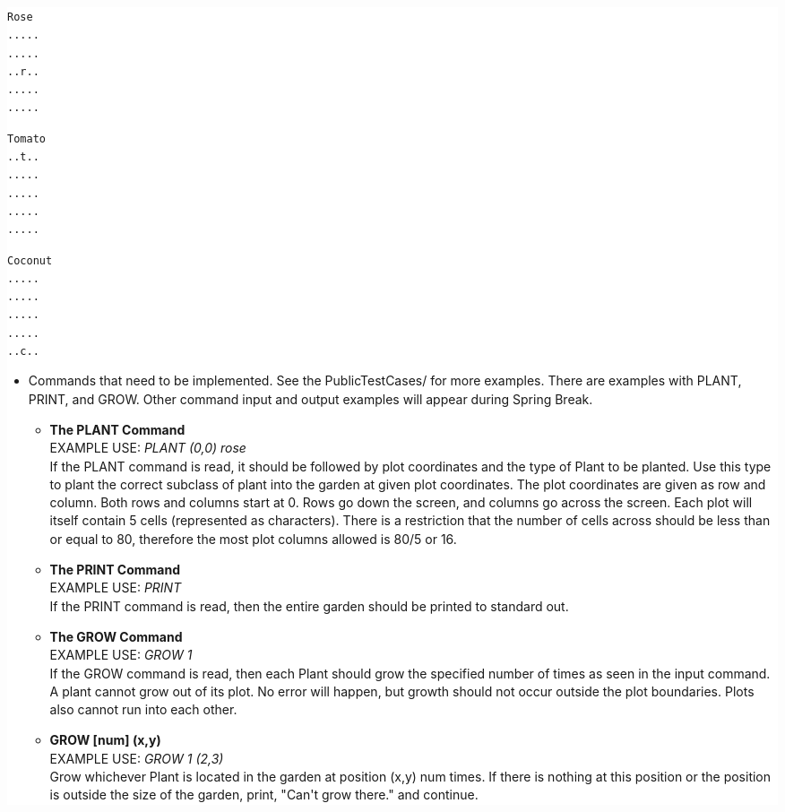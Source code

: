 ```
Rose
.....
..... 
..r..
.....
.....
```
```
Tomato
..t..
..... 
.....
.....
.....
```
```
Coconut
.....
..... 
.....
.....
..c..
```


* Commands that need to be implemented.  See the PublicTestCases/ for more examples.
  There are examples with PLANT, PRINT, and GROW.  Other command input and output
  examples will appear during Spring Break.

  * **The PLANT Command**<br/>
EXAMPLE USE: *PLANT (0,0) rose*<br/>
If the PLANT command is read, it should be followed by plot coordinates and the type of Plant to be planted.
Use this type to plant the correct subclass of plant into the garden at given plot coordinates.
The plot coordinates are given as row and column.  Both rows and columns start at 0.
Rows go down the screen, and columns go across the screen.  Each plot will itself contain 5 cells
(represented as characters).  There is a restriction that the number of cells across should
be less than or equal to 80, therefore the most plot columns allowed is 80/5 or 16.

  * **The PRINT Command**<br/>
EXAMPLE USE: *PRINT*<br/>
If the PRINT command is read, then the entire garden should be printed to standard out.

  * **The GROW Command**<br/>
EXAMPLE USE: *GROW 1*<br/>
If the GROW command is read, then each Plant should grow the specified number of times as seen in the input command.
A plant cannot grow out of its plot.  No error will happen,
but growth should not occur outside the plot boundaries.
Plots also cannot run into each other.

  * **GROW [num] (x,y)**<br/>
EXAMPLE USE: *GROW 1 (2,3)*<br/>
Grow whichever Plant is located in the garden at position (x,y) num times. If there is nothing at this position
or the position is outside the size of the garden, print, "Can't grow there." and continue.
